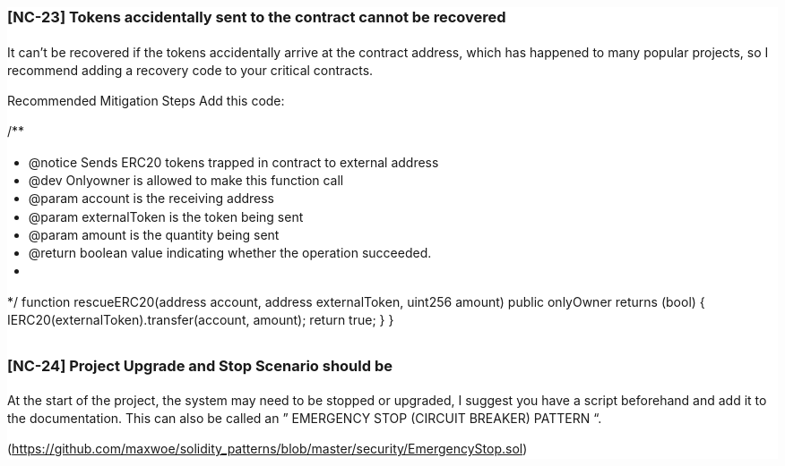 ##

### [NC-23] Tokens accidentally sent to the contract cannot be recovered

It can’t be recovered if the tokens accidentally arrive at the contract address, which has happened to many popular projects, so I recommend adding a recovery code to your critical contracts.

Recommended Mitigation Steps
Add this code:

 /**
  * @notice Sends ERC20 tokens trapped in contract to external address
  * @dev Onlyowner is allowed to make this function call
  * @param account is the receiving address
  * @param externalToken is the token being sent
  * @param amount is the quantity being sent
  * @return boolean value indicating whether the operation succeeded.
  *
 */
  function rescueERC20(address account, address externalToken, uint256 amount) public onlyOwner returns (bool) {
    IERC20(externalToken).transfer(account, amount);
    return true;
  }
}

##

### [NC-24] Project Upgrade and Stop Scenario should be

At the start of the project, the system may need to be stopped or upgraded, I suggest you have a script beforehand and add it to the documentation. This can also be called an ” EMERGENCY STOP (CIRCUIT BREAKER) PATTERN “.

(https://github.com/maxwoe/solidity_patterns/blob/master/security/EmergencyStop.sol)

##







   










